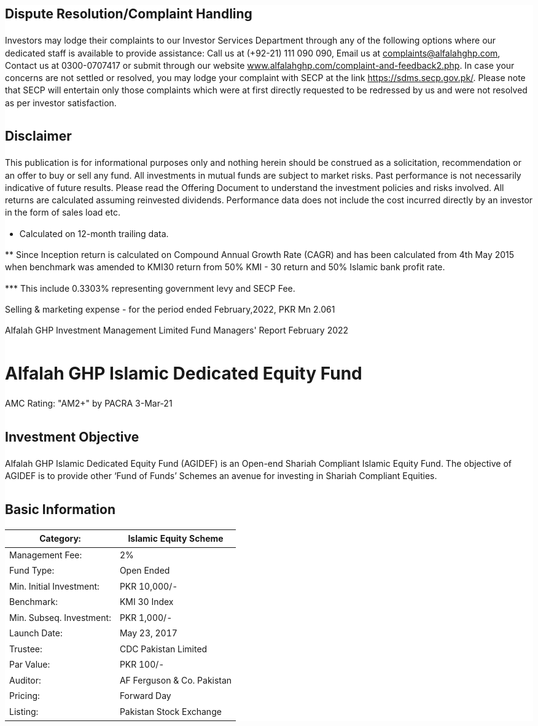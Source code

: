 ## Dispute Resolution/Complaint Handling

Investors may lodge their complaints to our Investor Services Department through any of the following options where our dedicated staff is available to provide assistance: Call us at (+92-21) 111 090 090, Email us at complaints@alfalahghp.com, Contact us at 0300-0707417 or submit through our website www.alfalahghp.com/complaint-and-feedback2.php. In case your concerns are not settled or resolved, you may lodge your complaint with SECP at the link https://sdms.secp.gov.pk/. Please note that SECP will entertain only those complaints which were at first directly requested to be redressed by us and were not resolved as per investor satisfaction.

## Disclaimer

This publication is for informational purposes only and nothing herein should be construed as a solicitation, recommendation or an offer to buy or sell any fund. All investments in mutual funds are subject to market risks. Past performance is not necessarily indicative of future results. Please read the Offering Document to understand the investment policies and risks involved. All returns are calculated assuming reinvested dividends. Performance data does not include the cost incurred directly by an investor in the form of sales load etc.

- Calculated on 12-month trailing data.

\*\* Since Inception return is calculated on Compound Annual Growth Rate (CAGR) and has been calculated from 4th May 2015 when benchmark was amended to KMI30 return from 50% KMI - 30 return and 50% Islamic bank profit rate.

\*\*\* This include 0.3303% representing government levy and SECP Fee.

Selling & marketing expense - for the period ended February,2022, PKR Mn 2.061

Alfalah GHP Investment Management Limited Fund Managers' Report February 2022

# Alfalah GHP Islamic Dedicated Equity Fund

AMC Rating: "AM2+" by PACRA 3-Mar-21

## Investment Objective

Alfalah GHP Islamic Dedicated Equity Fund (AGIDEF) is an Open-end Shariah Compliant Islamic Equity Fund. The objective of AGIDEF is to provide other ‘Fund of Funds’ Schemes an avenue for investing in Shariah Compliant Equities.

## Basic Information

| Category:                | Islamic Equity Scheme      |
| ------------------------ | -------------------------- |
| Management Fee:          | 2%                         |
| Fund Type:               | Open Ended                 |
| Min. Initial Investment: | PKR 10,000/-               |
| Benchmark:               | KMI 30 Index               |
| Min. Subseq. Investment: | PKR 1,000/-                |
| Launch Date:             | May 23, 2017               |
| Trustee:                 | CDC Pakistan Limited       |
| Par Value:               | PKR 100/-                  |
| Auditor:                 | AF Ferguson & Co. Pakistan |
| Pricing:                 | Forward Day                |
| Listing:                 | Pakistan Stock Exchange    |